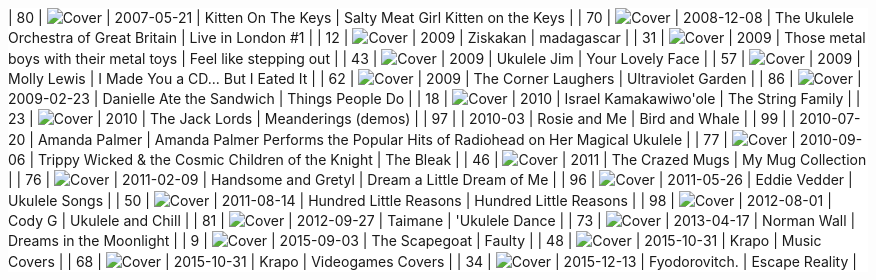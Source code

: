 | 80 | ![Cover](https://i.discogs.com/TVUVRbAzL9ZxwREglATcelbNLLm9jdjfS1k-77ywCYk/rs:fit/g:sm/q:40/h:150/w:150/czM6Ly9kaXNjb2dz/LWRhdGFiYXNlLWlt/YWdlcy9SLTM1ODI4/NjgtMTMzNjIwNTU5/OS5qcGVn.jpeg) | 2007-05-21 | Kitten On The Keys | Salty Meat Girl Kitten on the Keys |
| 70 | ![Cover](https://i.discogs.com/VriAmFiOOOP1d4LNsAYeWaUYTeVW9oXL2P9vhrnFdlM/rs:fit/g:sm/q:40/h:150/w:150/czM6Ly9kaXNjb2dz/LWRhdGFiYXNlLWlt/YWdlcy9SLTE1ODIx/OTctMTM5OTI2OTU3/My03MjQ2LmpwZWc.jpeg) | 2008-12-08 | The Ukulele Orchestra of Great Britain | Live in London #1 |
| 12 | ![Cover](https://i.discogs.com/LoFIn5enYexNrqQq8_OY58hkzZTwJLDhAaN3yfZw4mE/rs:fit/g:sm/q:40/h:150/w:150/czM6Ly9kaXNjb2dz/LWRhdGFiYXNlLWlt/YWdlcy9SLTEyNDMz/Njc5LTE1Njk3MDE2/MDUtNTQ5MS5qcGVn.jpeg) | 2009 | Ziskakan | madagascar |
| 31 | ![Cover](https://i.discogs.com/i9zfjmYeE2Uzg7gQpOaCHDQA8OFtb45cl2LqN49G37s/rs:fit/g:sm/q:40/h:150/w:150/czM6Ly9kaXNjb2dz/LWRhdGFiYXNlLWlt/YWdlcy9SLTExMzY5/MDgyLTE1MTUwODYz/MDItMjU5OS5qcGVn.jpeg) | 2009 | Those metal boys with their metal toys | Feel like stepping out |
| 43 | ![Cover](https://i.discogs.com/8I637ZTY0FP7ZpfxK8gveSP-1l9aWp5MRdFSJ_4LY0w/rs:fit/g:sm/q:40/h:150/w:150/czM6Ly9kaXNjb2dz/LWRhdGFiYXNlLWlt/YWdlcy9SLTg3MzU5/MTktMTQ2NzY1Mzcx/Ni01NzQwLmpwZWc.jpeg) | 2009 | Ukulele Jim | Your Lovely Face |
| 57 | ![Cover](https://i.discogs.com/bJAB_VrmhXUE-Yqcl3gH-oU19nro2F4oR0u4V2k0XCc/rs:fit/g:sm/q:40/h:150/w:150/czM6Ly9kaXNjb2dz/LWRhdGFiYXNlLWlt/YWdlcy9SLTEzODU4/NTM0LTE1NjI3MDk2/MTItODE1NC5qcGVn.jpeg) | 2009 | Molly Lewis | I Made You a CD... But I Eated It |
| 62 | ![Cover](https://i.discogs.com/fv0qaS9K19QFG8Vs1OK7awaiwx2ZLyPKVFh2hPFWbe8/rs:fit/g:sm/q:40/h:150/w:150/czM6Ly9kaXNjb2dz/LWRhdGFiYXNlLWlt/YWdlcy9SLTc1NDc5/NTgtMTQ0Mzc3Njg2/Ny03OTc2LmpwZWc.jpeg) | 2009 | The Corner Laughers | Ultraviolet Garden |
| 86 | ![Cover](https://i.discogs.com/HO61YAbEqi8vjResNMQoCZ0C6e99DCG8CV4TGgNqnTA/rs:fit/g:sm/q:40/h:150/w:150/czM6Ly9kaXNjb2dz/LWRhdGFiYXNlLWlt/YWdlcy9SLTE1NDIw/NjA2LTE1OTEyNjky/MDUtNTkzMS5qcGVn.jpeg) | 2009-02-23 | Danielle Ate the Sandwich | Things People Do |
| 18 | ![Cover](https://i.discogs.com/Sd_0du72k_wtli9Qnwsg8xmeev_yCnFlMAfFleAP6d0/rs:fit/g:sm/q:40/h:150/w:150/czM6Ly9kaXNjb2dz/LWRhdGFiYXNlLWlt/YWdlcy9SLTQ2MTk4/MDMtMTU1Mzc5ODc1/Ny0zODc4LmpwZWc.jpeg) | 2010 | Israel Kamakawiwo&#39;ole | The String Family |
| 23 | ![Cover](https://i.discogs.com/I_h9HmMKUlGjfXzx8KzGPOaTILHxW5xRNfKeoeSd78U/rs:fit/g:sm/q:40/h:150/w:150/czM6Ly9kaXNjb2dz/LWRhdGFiYXNlLWlt/YWdlcy9SLTE3NTU0/MTAyLTE2MTQxMDE2/NDgtNTI0OC5qcGVn.jpeg) | 2010 | The Jack Lords | Meanderings (demos) |
| 97 |  | 2010-03 | Rosie and Me | Bird and Whale |
| 99 |  | 2010-07-20 | Amanda Palmer | Amanda Palmer Performs the Popular Hits of Radiohead on Her Magical Ukulele |
| 77 | ![Cover](https://i.discogs.com/-T-lc9C2I9--RiSg6utoFNPuP0-sWiJ3DC5Na8tHJ9A/rs:fit/g:sm/q:40/h:150/w:150/czM6Ly9kaXNjb2dz/LWRhdGFiYXNlLWlt/YWdlcy9SLTMzMTIx/NjItMTMyNTI1ODI0/Ny5qcGVn.jpeg) | 2010-09-06 | Trippy Wicked &amp; the Cosmic Children of the Knight | The Bleak |
| 46 | ![Cover](https://i.discogs.com/ZAAszHe6khcOp71mcNvYyqBiZRd0F8QN42yauoW6Pws/rs:fit/g:sm/q:40/h:150/w:150/czM6Ly9kaXNjb2dz/LWRhdGFiYXNlLWlt/YWdlcy9SLTc3NjEz/MTItMTQ0ODIyNDQy/My0xMTM0LmpwZWc.jpeg) | 2011 | The Crazed Mugs | My Mug Collection |
| 76 | ![Cover](https://i.discogs.com/890w6rsOgAyu-ROHC17DOQjjzTTtPY2tsep1Bp_stjI/rs:fit/g:sm/q:40/h:150/w:150/czM6Ly9kaXNjb2dz/LWRhdGFiYXNlLWlt/YWdlcy9SLTk2Njkx/MzQtMTQ4NDQ5MDk0/My04MzI4LmpwZWc.jpeg) | 2011-02-09 | Handsome and Gretyl | Dream a Little Dream of Me |
| 96 | ![Cover](https://i.discogs.com/vyMcaBGDGfpt4LHV5HWeMdeapnIEakZPE_soS-PHxcA/rs:fit/g:sm/q:40/h:150/w:150/czM6Ly9kaXNjb2dz/LWRhdGFiYXNlLWlt/YWdlcy9SLTI5MTE0/MzYtMTQ0OTcyMzA3/Mi0zNjIzLmpwZWc.jpeg) | 2011-05-26 | Eddie Vedder | Ukulele Songs |
| 50 | ![Cover](https://i.discogs.com/OSF52e0B8Mt-mGSiAltSOQ4-yRzQGV4dPZYEqM7AYwM/rs:fit/g:sm/q:40/h:150/w:150/czM6Ly9kaXNjb2dz/LWRhdGFiYXNlLWlt/YWdlcy9SLTkxNTQ1/NjEtMTQ3NTc0MzI0/NC04MzY5LmpwZWc.jpeg) | 2011-08-14 | Hundred Little Reasons | Hundred Little Reasons |
| 98 | ![Cover](https://i.discogs.com/1Afx11T_uJJ1bQNDYcTMKVNBAV3w8jv6nqlL1NRR0UI/rs:fit/g:sm/q:40/h:150/w:150/czM6Ly9kaXNjb2dz/LWRhdGFiYXNlLWlt/YWdlcy9SLTQyMzc3/NjctMTM1OTM3NDMy/MS0xMjM4LmpwZWc.jpeg) | 2012-08-01 | Cody G | Ukulele and Chill |
| 81 | ![Cover](https://i.discogs.com/WAFQ5VM2bqsa1PQ6I8IKxJM48IjTOSM3FmbkLDwl21w/rs:fit/g:sm/q:40/h:150/w:150/czM6Ly9kaXNjb2dz/LWRhdGFiYXNlLWlt/YWdlcy9SLTEwMTU5/MTQ5LTE0OTI3MjQz/ODctNzk4MS5qcGVn.jpeg) | 2012-09-27 | Taimane | &#39;Ukulele Dance |
| 73 | ![Cover](https://i.discogs.com/mjgZsMDgYzZNat0LTGjDqe0cI-l7cbHP-hO9mKOqP28/rs:fit/g:sm/q:40/h:150/w:150/czM6Ly9kaXNjb2dz/LWRhdGFiYXNlLWlt/YWdlcy9SLTY5MjYw/MjEtMTQyOTY1MDc1/MC01NTY4LmpwZWc.jpeg) | 2013-04-17 | Norman Wall | Dreams in the Moonlight |
| 9 | ![Cover](https://i.discogs.com/i7POIEwZ1fiA-o6om57i2cjzR-ThvufyWmIEiH7_MNk/rs:fit/g:sm/q:40/h:150/w:150/czM6Ly9kaXNjb2dz/LWRhdGFiYXNlLWlt/YWdlcy9SLTkyMDA2/NjQtMTQ3NjU0ODMy/Ni00NDQwLmpwZWc.jpeg) | 2015-09-03 | The Scapegoat | Faulty |
| 48 | ![Cover](https://i.discogs.com/5CeY185yfX43ic1FAzkOxZdoiTRLfcqiM1e56IaDtXE/rs:fit/g:sm/q:40/h:150/w:150/czM6Ly9kaXNjb2dz/LWRhdGFiYXNlLWlt/YWdlcy9SLTc2NzA1/NDUtMTQ0NjM4NDk5/OS0zMTQxLmpwZWc.jpeg) | 2015-10-31 | Krapo | Music Covers |
| 68 | ![Cover](https://i.discogs.com/5CeY185yfX43ic1FAzkOxZdoiTRLfcqiM1e56IaDtXE/rs:fit/g:sm/q:40/h:150/w:150/czM6Ly9kaXNjb2dz/LWRhdGFiYXNlLWlt/YWdlcy9SLTc2NzA1/NDUtMTQ0NjM4NDk5/OS0zMTQxLmpwZWc.jpeg) | 2015-10-31 | Krapo | Videogames Covers |
| 34 | ![Cover](https://i.discogs.com/ahqmiEulNFLo_vcoN3X7rLId8R6L7W7BFbqSToNzpMc/rs:fit/g:sm/q:40/h:150/w:150/czM6Ly9kaXNjb2dz/LWRhdGFiYXNlLWlt/YWdlcy9SLTc5Njk3/NDMtMTQ1MjY0MDg5/MC01OTIyLmpwZWc.jpeg) | 2015-12-13 | Fyodorovitch. | Escape Reality |